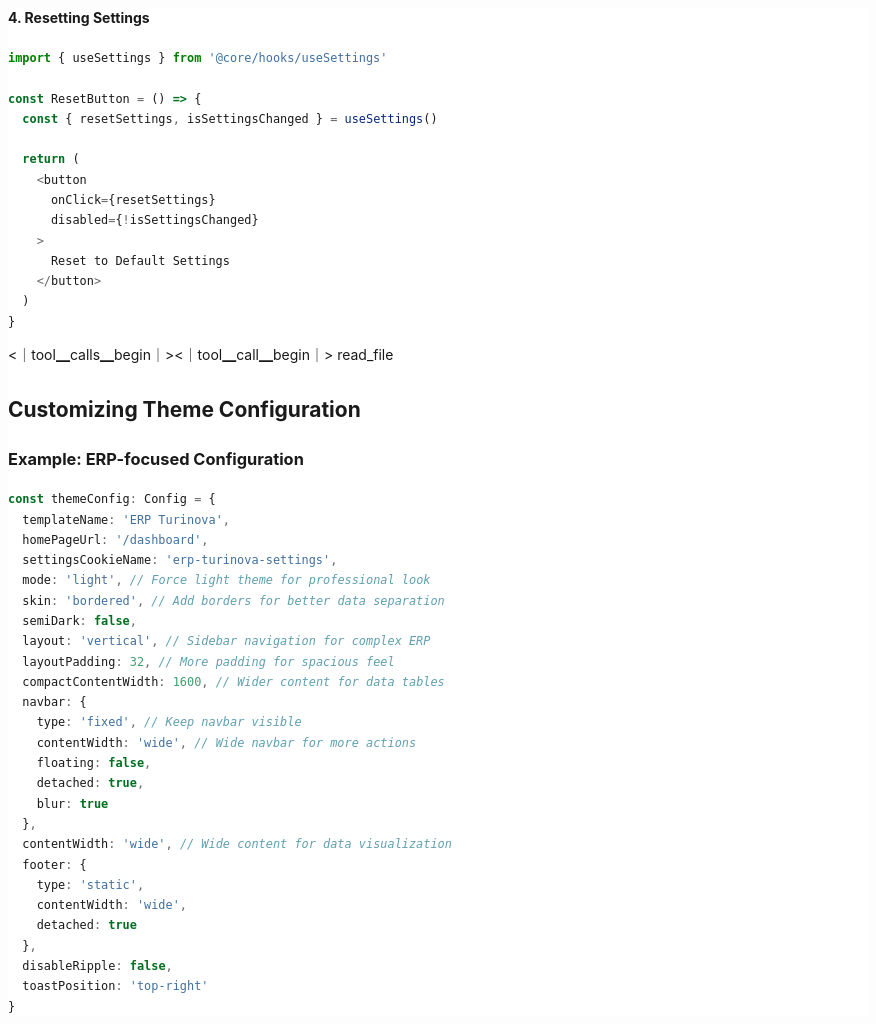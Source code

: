 #### 4. Resetting Settings
```typescript
import { useSettings } from '@core/hooks/useSettings'

const ResetButton = () => {
  const { resetSettings, isSettingsChanged } = useSettings()

  return (
    <button 
      onClick={resetSettings}
      disabled={!isSettingsChanged}
    >
      Reset to Default Settings
    </button>
  )
}
```
<｜tool▁calls▁begin｜><｜tool▁call▁begin｜>
read_file


## Customizing Theme Configuration

### Example: ERP-focused Configuration
```typescript
const themeConfig: Config = {
  templateName: 'ERP Turinova',
  homePageUrl: '/dashboard',
  settingsCookieName: 'erp-turinova-settings',
  mode: 'light', // Force light theme for professional look
  skin: 'bordered', // Add borders for better data separation
  semiDark: false,
  layout: 'vertical', // Sidebar navigation for complex ERP
  layoutPadding: 32, // More padding for spacious feel
  compactContentWidth: 1600, // Wider content for data tables
  navbar: {
    type: 'fixed', // Keep navbar visible
    contentWidth: 'wide', // Wide navbar for more actions
    floating: false,
    detached: true,
    blur: true
  },
  contentWidth: 'wide', // Wide content for data visualization
  footer: {
    type: 'static',
    contentWidth: 'wide',
    detached: true
  },
  disableRipple: false,
  toastPosition: 'top-right'
}
```
